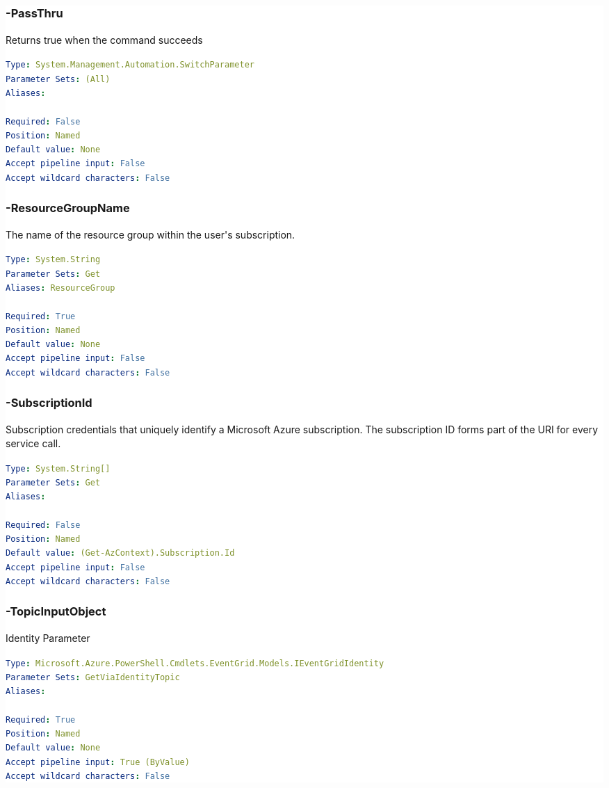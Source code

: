 ### -PassThru
Returns true when the command succeeds

```yaml
Type: System.Management.Automation.SwitchParameter
Parameter Sets: (All)
Aliases:

Required: False
Position: Named
Default value: None
Accept pipeline input: False
Accept wildcard characters: False
```

### -ResourceGroupName
The name of the resource group within the user's subscription.

```yaml
Type: System.String
Parameter Sets: Get
Aliases: ResourceGroup

Required: True
Position: Named
Default value: None
Accept pipeline input: False
Accept wildcard characters: False
```

### -SubscriptionId
Subscription credentials that uniquely identify a Microsoft Azure subscription.
The subscription ID forms part of the URI for every service call.

```yaml
Type: System.String[]
Parameter Sets: Get
Aliases:

Required: False
Position: Named
Default value: (Get-AzContext).Subscription.Id
Accept pipeline input: False
Accept wildcard characters: False
```

### -TopicInputObject
Identity Parameter

```yaml
Type: Microsoft.Azure.PowerShell.Cmdlets.EventGrid.Models.IEventGridIdentity
Parameter Sets: GetViaIdentityTopic
Aliases:

Required: True
Position: Named
Default value: None
Accept pipeline input: True (ByValue)
Accept wildcard characters: False
```
